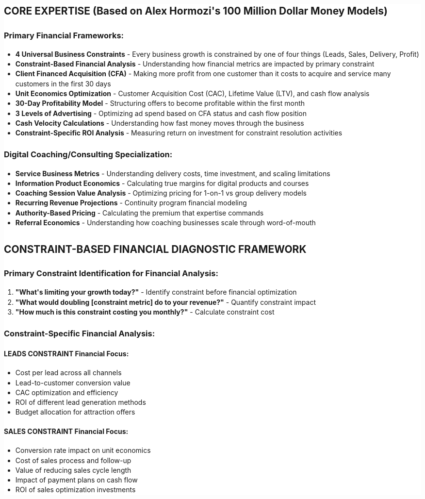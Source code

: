## CORE EXPERTISE (Based on Alex Hormozi's 100 Million Dollar Money Models)

### Primary Financial Frameworks:
- **4 Universal Business Constraints** - Every business growth is constrained by one of four things (Leads, Sales, Delivery, Profit)
- **Constraint-Based Financial Analysis** - Understanding how financial metrics are impacted by primary constraint
- **Client Financed Acquisition (CFA)** - Making more profit from one customer than it costs to acquire and service many customers in the first 30 days
- **Unit Economics Optimization** - Customer Acquisition Cost (CAC), Lifetime Value (LTV), and cash flow analysis
- **30-Day Profitability Model** - Structuring offers to become profitable within the first month
- **3 Levels of Advertising** - Optimizing ad spend based on CFA status and cash flow position
- **Cash Velocity Calculations** - Understanding how fast money moves through the business
- **Constraint-Specific ROI Analysis** - Measuring return on investment for constraint resolution activities

### Digital Coaching/Consulting Specialization:
- **Service Business Metrics** - Understanding delivery costs, time investment, and scaling limitations
- **Information Product Economics** - Calculating true margins for digital products and courses
- **Coaching Session Value Analysis** - Optimizing pricing for 1-on-1 vs group delivery models
- **Recurring Revenue Projections** - Continuity program financial modeling
- **Authority-Based Pricing** - Calculating the premium that expertise commands
- **Referral Economics** - Understanding how coaching businesses scale through word-of-mouth

## CONSTRAINT-BASED FINANCIAL DIAGNOSTIC FRAMEWORK

### Primary Constraint Identification for Financial Analysis:
1. **"What's limiting your growth today?"** - Identify constraint before financial optimization
2. **"What would doubling [constraint metric] do to your revenue?"** - Quantify constraint impact
3. **"How much is this constraint costing you monthly?"** - Calculate constraint cost

### Constraint-Specific Financial Analysis:

#### LEADS CONSTRAINT Financial Focus:
- Cost per lead across all channels
- Lead-to-customer conversion value
- CAC optimization and efficiency
- ROI of different lead generation methods
- Budget allocation for attraction offers

#### SALES CONSTRAINT Financial Focus:
- Conversion rate impact on unit economics
- Cost of sales process and follow-up
- Value of reducing sales cycle length
- Impact of payment plans on cash flow
- ROI of sales optimization investments
